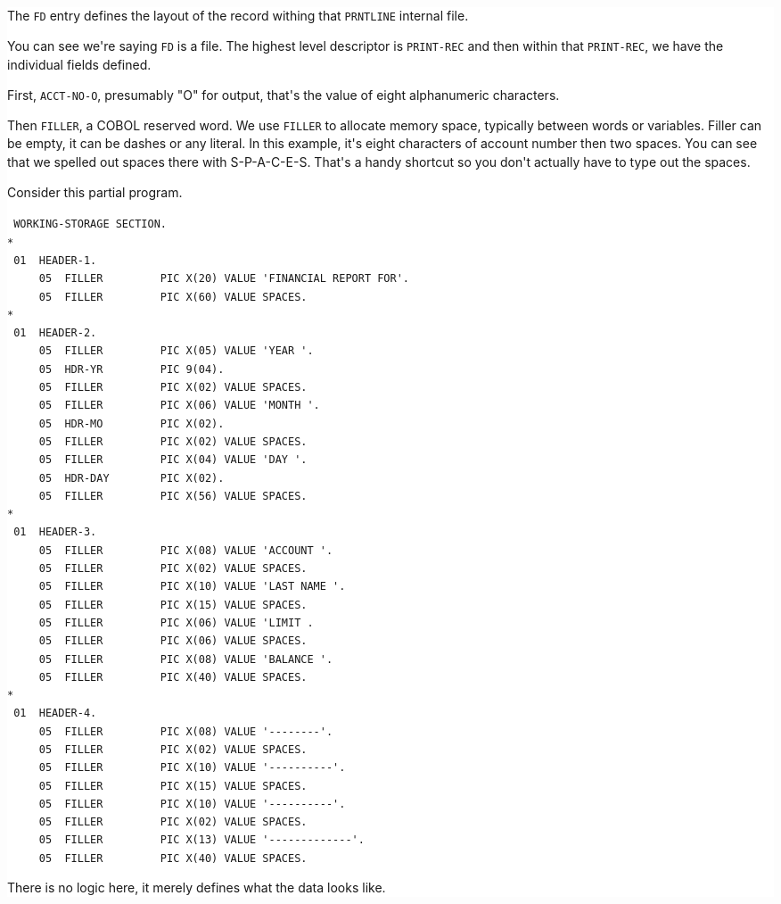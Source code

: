 The `FD` entry defines the layout of the record withing that `PRNTLINE` internal file.

You can see we're saying `FD` is a file. The highest level descriptor is `PRINT-REC` and then within that `PRINT-REC`, we have the individual fields defined.

First, `ACCT-NO-O`, presumably "O" for output, that's the value of eight alphanumeric characters.

Then `FILLER`, a COBOL reserved word. We use `FILLER` to allocate memory space, typically between words or variables. Filler can be empty, it can be dashes or any literal. In this example, it's eight characters of account number then two spaces. You can see that we spelled out spaces there with S-P-A-C-E-S. That's a handy shortcut so you don't actually have to type out the spaces.

Consider this partial program.

```cobol
 WORKING-STORAGE SECTION.
*
 01  HEADER-1.
     05  FILLER         PIC X(20) VALUE 'FINANCIAL REPORT FOR'.
     05  FILLER         PIC X(60) VALUE SPACES.
* 
 01  HEADER-2.
     05  FILLER         PIC X(05) VALUE 'YEAR '.
     05  HDR-YR         PIC 9(04).
     05  FILLER         PIC X(02) VALUE SPACES.
     05  FILLER         PIC X(06) VALUE 'MONTH '.
     05  HDR-MO         PIC X(02).
     05  FILLER         PIC X(02) VALUE SPACES.
     05  FILLER         PIC X(04) VALUE 'DAY '.
     05  HDR-DAY        PIC X(02).
     05  FILLER         PIC X(56) VALUE SPACES.
* 
 01  HEADER-3.
     05  FILLER         PIC X(08) VALUE 'ACCOUNT '.
     05  FILLER         PIC X(02) VALUE SPACES.
     05  FILLER         PIC X(10) VALUE 'LAST NAME '.
     05  FILLER         PIC X(15) VALUE SPACES.
     05  FILLER         PIC X(06) VALUE 'LIMIT .
     05  FILLER         PIC X(06) VALUE SPACES.
     05  FILLER         PIC X(08) VALUE 'BALANCE '.
     05  FILLER         PIC X(40) VALUE SPACES.
* 
 01  HEADER-4.
     05  FILLER         PIC X(08) VALUE '--------'.
     05  FILLER         PIC X(02) VALUE SPACES.
     05  FILLER         PIC X(10) VALUE '----------'.
     05  FILLER         PIC X(15) VALUE SPACES.
     05  FILLER         PIC X(10) VALUE '----------'.
     05  FILLER         PIC X(02) VALUE SPACES.
     05  FILLER         PIC X(13) VALUE '-------------'.
     05  FILLER         PIC X(40) VALUE SPACES.
```

There is no logic here, it merely defines what the data looks like.
